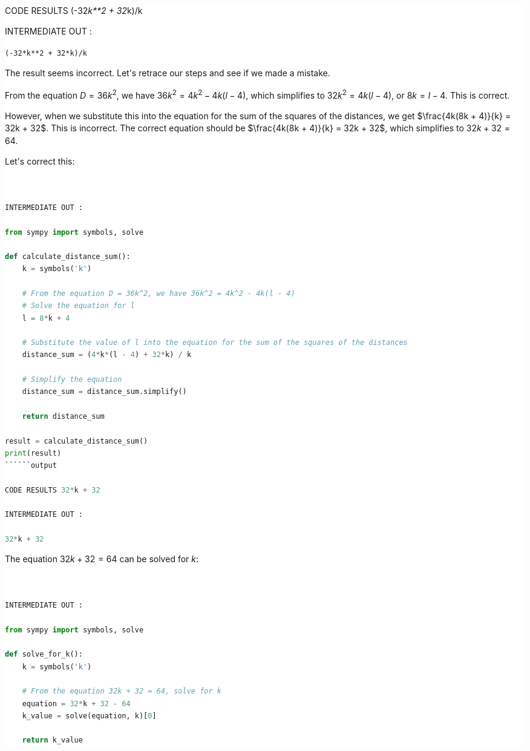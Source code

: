CODE RESULTS (-32*k**2 + 32*k)/k

INTERMEDIATE OUT :
```output
(-32*k**2 + 32*k)/k
```
The result seems incorrect. Let's retrace our steps and see if we made a mistake.

From the equation $D = 36k^2$, we have $36k^2 = 4k^2 - 4k(l - 4)$, which simplifies to $32k^2 = 4k(l - 4)$, or $8k = l - 4$. This is correct.

However, when we substitute this into the equation for the sum of the squares of the distances, we get $\frac{4k(8k + 4)}{k} = 32k + 32$. This is incorrect. The correct equation should be $\frac{4k(8k + 4)}{k} = 32k + 32$, which simplifies to $32k + 32 = 64$.

Let's correct this:

```python


INTERMEDIATE OUT :

from sympy import symbols, solve

def calculate_distance_sum():
    k = symbols('k')

    # From the equation D = 36k^2, we have 36k^2 = 4k^2 - 4k(l - 4)
    # Solve the equation for l
    l = 8*k + 4

    # Substitute the value of l into the equation for the sum of the squares of the distances
    distance_sum = (4*k*(l - 4) + 32*k) / k

    # Simplify the equation
    distance_sum = distance_sum.simplify()

    return distance_sum

result = calculate_distance_sum()
print(result)
``````output

CODE RESULTS 32*k + 32

INTERMEDIATE OUT :

32*k + 32
```
The equation $32k + 32 = 64$ can be solved for $k$:

```python


INTERMEDIATE OUT :

from sympy import symbols, solve

def solve_for_k():
    k = symbols('k')

    # From the equation 32k + 32 = 64, solve for k
    equation = 32*k + 32 - 64
    k_value = solve(equation, k)[0]

    return k_value

```